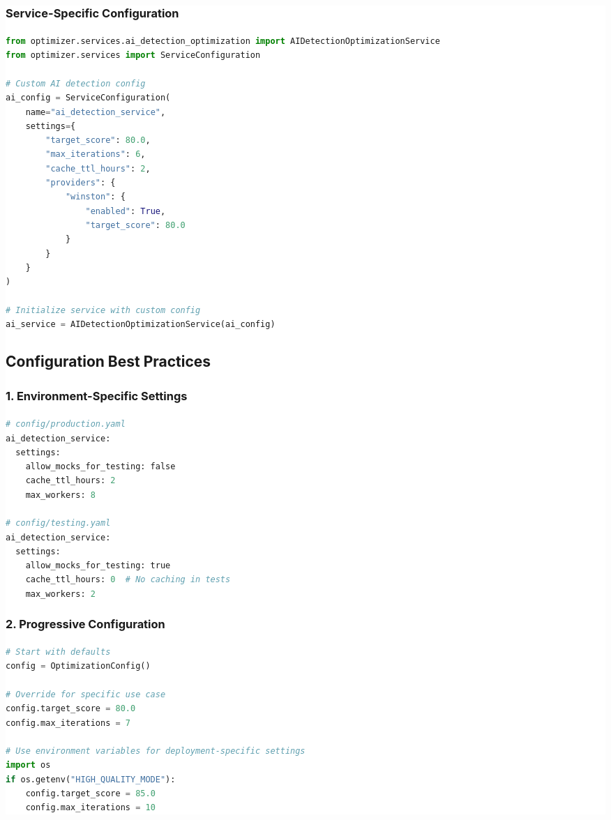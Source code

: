 ### Service-Specific Configuration

```python
from optimizer.services.ai_detection_optimization import AIDetectionOptimizationService
from optimizer.services import ServiceConfiguration

# Custom AI detection config
ai_config = ServiceConfiguration(
    name="ai_detection_service",
    settings={
        "target_score": 80.0,
        "max_iterations": 6,
        "cache_ttl_hours": 2,
        "providers": {
            "winston": {
                "enabled": True,
                "target_score": 80.0
            }
        }
    }
)

# Initialize service with custom config
ai_service = AIDetectionOptimizationService(ai_config)
```

## Configuration Best Practices

### 1. Environment-Specific Settings

```python
# config/production.yaml
ai_detection_service:
  settings:
    allow_mocks_for_testing: false
    cache_ttl_hours: 2
    max_workers: 8

# config/testing.yaml
ai_detection_service:
  settings:
    allow_mocks_for_testing: true
    cache_ttl_hours: 0  # No caching in tests
    max_workers: 2
```

### 2. Progressive Configuration

```python
# Start with defaults
config = OptimizationConfig()

# Override for specific use case
config.target_score = 80.0
config.max_iterations = 7

# Use environment variables for deployment-specific settings
import os
if os.getenv("HIGH_QUALITY_MODE"):
    config.target_score = 85.0
    config.max_iterations = 10
```
